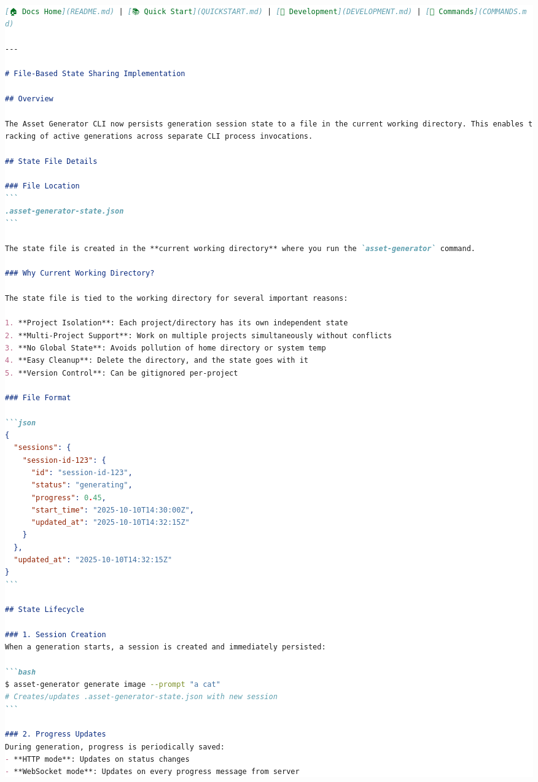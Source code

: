 ````markdown
[🏠 Docs Home](README.md) | [📚 Quick Start](QUICKSTART.md) | [🔧 Development](DEVELOPMENT.md) | [🔧 Commands](COMMANDS.md)

---

# File-Based State Sharing Implementation

## Overview

The Asset Generator CLI now persists generation session state to a file in the current working directory. This enables tracking of active generations across separate CLI process invocations.

## State File Details

### File Location
```
.asset-generator-state.json
```

The state file is created in the **current working directory** where you run the `asset-generator` command.

### Why Current Working Directory?

The state file is tied to the working directory for several important reasons:

1. **Project Isolation**: Each project/directory has its own independent state
2. **Multi-Project Support**: Work on multiple projects simultaneously without conflicts
3. **No Global State**: Avoids pollution of home directory or system temp
4. **Easy Cleanup**: Delete the directory, and the state goes with it
5. **Version Control**: Can be gitignored per-project

### File Format

```json
{
  "sessions": {
    "session-id-123": {
      "id": "session-id-123",
      "status": "generating",
      "progress": 0.45,
      "start_time": "2025-10-10T14:30:00Z",
      "updated_at": "2025-10-10T14:32:15Z"
    }
  },
  "updated_at": "2025-10-10T14:32:15Z"
}
```

## State Lifecycle

### 1. Session Creation
When a generation starts, a session is created and immediately persisted:

```bash
$ asset-generator generate image --prompt "a cat"
# Creates/updates .asset-generator-state.json with new session
```

### 2. Progress Updates
During generation, progress is periodically saved:
- **HTTP mode**: Updates on status changes
- **WebSocket mode**: Updates on every progress message from server

````